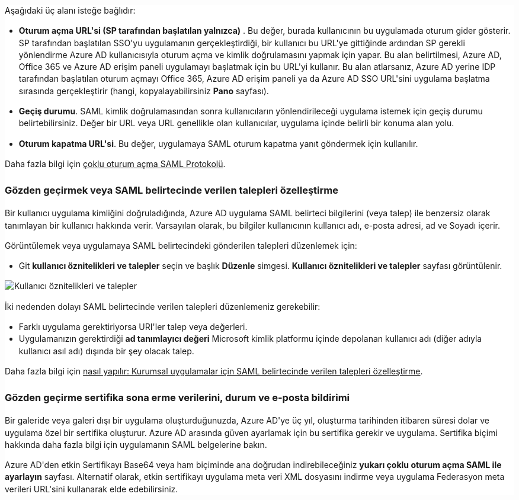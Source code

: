 Aşağıdaki üç alanı isteğe bağlıdır:

- **Oturum açma URL'si (SP tarafından başlatılan yalnızca)** . Bu değer, burada kullanıcının bu uygulamada oturum gider gösterir. SP tarafından başlatılan SSO'yu uygulamanın gerçekleştirdiği, bir kullanıcı bu URL'ye gittiğinde ardından SP gerekli yönlendirme Azure AD kullanıcısıyla oturum açma ve kimlik doğrulamasını yapmak için yapar. Bu alan belirtilmesi, Azure AD, Office 365 ve Azure AD erişim paneli uygulamayı başlatmak için bu URL'yi kullanır. Bu alan atlarsanız, Azure AD yerine IDP tarafından başlatılan oturum açmayı Office 365, Azure AD erişim paneli ya da Azure AD SSO URL'sini uygulama başlatma sırasında gerçekleştirir (hangi, kopyalayabilirsiniz **Pano** sayfası).

- **Geçiş durumu**. SAML kimlik doğrulamasından sonra kullanıcıların yönlendirileceği uygulama istemek için geçiş durumu belirtebilirsiniz. Değer bir URL veya URL genellikle olan kullanıcılar, uygulama içinde belirli bir konuma alan yolu.

- **Oturum kapatma URL'si**. Bu değer, uygulamaya SAML oturum kapatma yanıt göndermek için kullanılır.

Daha fazla bilgi için [çoklu oturum açma SAML Protokolü](../develop/single-sign-on-saml-protocol.md).

### <a name="review-or-customize-the-claims-issued-in-the-saml-token"></a>Gözden geçirmek veya SAML belirtecinde verilen talepleri özelleştirme

Bir kullanıcı uygulama kimliğini doğruladığında, Azure AD uygulama SAML belirteci bilgilerini (veya talep) ile benzersiz olarak tanımlayan bir kullanıcı hakkında verir. Varsayılan olarak, bu bilgiler kullanıcının kullanıcı adı, e-posta adresi, ad ve Soyadı içerir.

Görüntülemek veya uygulamaya SAML belirtecindeki gönderilen talepleri düzenlemek için:

- Git **kullanıcı öznitelikleri ve talepler** seçin ve başlık **Düzenle** simgesi. **Kullanıcı öznitelikleri ve talepler** sayfası görüntülenir.

![Kullanıcı öznitelikleri ve talepler](./media/configure-single-sign-on-non-gallery-applications/user-attributes-and-claims.png)

İki nedenden dolayı SAML belirtecinde verilen talepleri düzenlemeniz gerekebilir:

- Farklı uygulama gerektiriyorsa URI'ler talep veya değerleri.
- Uygulamanızın gerektirdiği **ad tanımlayıcı değeri** Microsoft kimlik platformu içinde depolanan kullanıcı adı (diğer adıyla kullanıcı asıl adı) dışında bir şey olacak talep.

Daha fazla bilgi için [nasıl yapılır: Kurumsal uygulamalar için SAML belirtecinde verilen talepleri özelleştirme](../develop/active-directory-saml-claims-customization.md).

### <a name="review-certificate-expiration-data-status-and-email-notification"></a>Gözden geçirme sertifika sona erme verilerini, durum ve e-posta bildirimi

Bir galeride veya galeri dışı bir uygulama oluşturduğunuzda, Azure AD'ye üç yıl, oluşturma tarihinden itibaren süresi dolar ve uygulama özel bir sertifika oluşturur. Azure AD arasında güven ayarlamak için bu sertifika gerekir ve uygulama. Sertifika biçimi hakkında daha fazla bilgi için uygulamanın SAML belgelerine bakın.

Azure AD'den etkin Sertifikayı Base64 veya ham biçiminde ana doğrudan indirebileceğiniz **yukarı çoklu oturum açma SAML ile ayarlayın** sayfası. Alternatif olarak, etkin sertifikayı uygulama meta veri XML dosyasını indirme veya uygulama Federasyon meta verileri URL'sini kullanarak elde edebilirsiniz.
